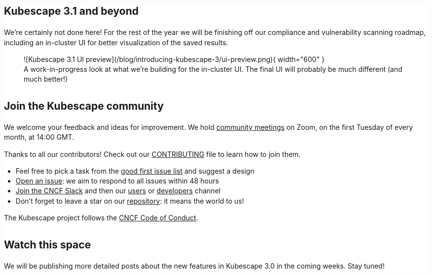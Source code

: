 ## Kubescape 3.1 and beyond

We’re certainly not done here! For the rest of the year we will be finishing off our compliance and vulnerability scanning roadmap, including an in-cluster UI for better visualization of the saved results.

<figure markdown>
  ![Kubescape 3.1 UI preview](/blog/introducing-kubescape-3/ui-preview.png){ width="600" }
  <figcaption>A work-in-progress look at what we’re building for the in-cluster UI. The final UI will probably be much different (and much better!)</figcaption>
</figure>

## Join the Kubescape community

We welcome your feedback and ideas for improvement. We hold [community meetings](https://kubescape.io/project/community/#monthly-meeting) on Zoom, on the first Tuesday of every month, at 14:00 GMT.

Thanks to all our contributors! Check out our [CONTRIBUTING](https://github.com/kubescape/kubescape/blob/master/CONTRIBUTING.md) file to learn how to join them.

* Feel free to pick a task from the [good first issue list](https://github.com/kubescape/kubescape/issues?q=is%3Aissue+is%3Aopen+label%3A%22open+for+contribution%22) and suggest a design
* [Open an issue](https://github.com/kubescape/kubescape/issues/new/choose): we aim to respond to all issues within 48 hours
* [Join the CNCF Slack](https://slack.cncf.io/) and then our [users](https://cloud-native.slack.com/archives/C04EY3ZF9GE) or [developers](https://cloud-native.slack.com/archives/C04GY6H082K) channel
* Don’t forget to leave a star on our [repository](https://github.com/kubescape/kubescape): it means the world to us!

The Kubescape project follows the [CNCF Code of Conduct](https://github.com/cncf/foundation/blob/master/code-of-conduct.md).

## Watch this space

We will be publishing more detailed posts about the new features in Kubescape 3.0 in the coming weeks. Stay tuned!
